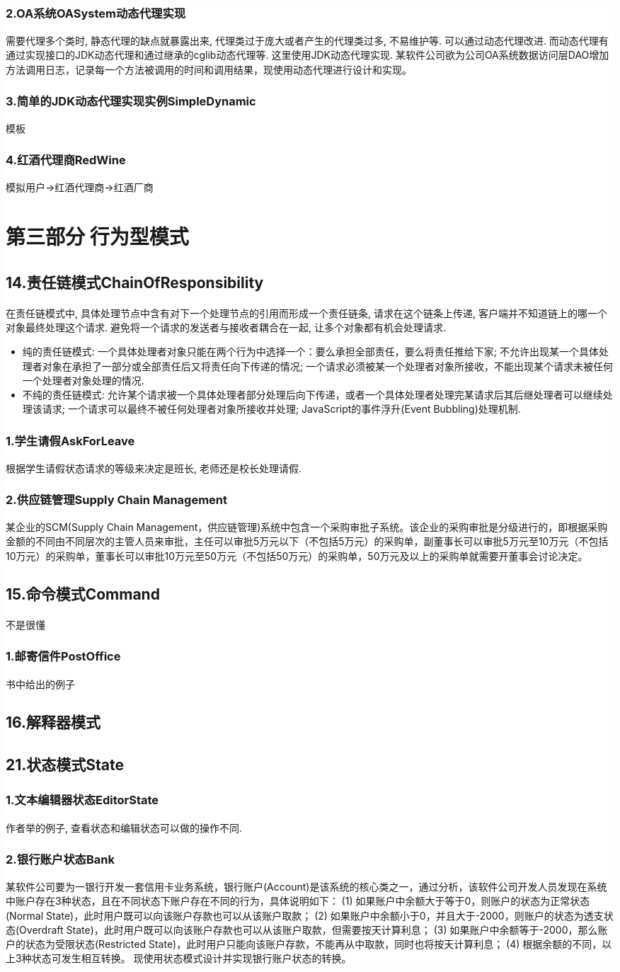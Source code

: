### 2.OA系统OASystem动态代理实现
需要代理多个类时, 静态代理的缺点就暴露出来, 代理类过于庞大或者产生的代理类过多, 不易维护等. 可以通过动态代理改进. 而动态代理有通过实现接口的JDK动态代理和通过继承的cglib动态代理等. 这里使用JDK动态代理实现. 
某软件公司欲为公司OA系统数据访问层DAO增加方法调用日志，记录每一个方法被调用的时间和调用结果，现使用动态代理进行设计和实现。

### 3.简单的JDK动态代理实现实例SimpleDynamic
模板

### 4.红酒代理商RedWine
模拟用户->红酒代理商->红酒厂商

# 第三部分 行为型模式

## 14.责任链模式ChainOfResponsibility
在责任链模式中, 具体处理节点中含有对下一个处理节点的引用而形成一个责任链条, 请求在这个链条上传递, 客户端并不知道链上的哪一个对象最终处理这个请求. 避免将一个请求的发送者与接收者耦合在一起, 让多个对象都有机会处理请求. 
- 纯的责任链模式: 
一个具体处理者对象只能在两个行为中选择一个：要么承担全部责任，要么将责任推给下家; 
不允许出现某一个具体处理者对象在承担了一部分或全部责任后又将责任向下传递的情况; 
一个请求必须被某一个处理者对象所接收，不能出现某个请求未被任何一个处理者对象处理的情况.
- 不纯的责任链模式: 
允许某个请求被一个具体处理者部分处理后向下传递，或者一个具体处理者处理完某请求后其后继处理者可以继续处理该请求; 
一个请求可以最终不被任何处理者对象所接收并处理;
JavaScript的事件浮升(Event Bubbling)处理机制.
### 1.学生请假AskForLeave
根据学生请假状态请求的等级来决定是班长, 老师还是校长处理请假. 
### 2.供应链管理Supply Chain Management
某企业的SCM(Supply Chain Management，供应链管理)系统中包含一个采购审批子系统。该企业的采购审批是分级进行的，即根据采购金额的不同由不同层次的主管人员来审批，主任可以审批5万元以下（不包括5万元）的采购单，副董事长可以审批5万元至10万元（不包括10万元）的采购单，董事长可以审批10万元至50万元（不包括50万元）的采购单，50万元及以上的采购单就需要开董事会讨论决定。

## 15.命令模式Command
不是很懂
### 1.邮寄信件PostOffice
书中给出的例子

## 16.解释器模式

## 21.状态模式State
### 1.文本编辑器状态EditorState
作者举的例子, 查看状态和编辑状态可以做的操作不同. 
### 2.银行账户状态Bank
某软件公司要为一银行开发一套信用卡业务系统，银行账户(Account)是该系统的核心类之一，通过分析，该软件公司开发人员发现在系统中账户存在3种状态，且在不同状态下账户存在不同的行为，具体说明如下：
(1) 如果账户中余额大于等于0，则账户的状态为正常状态(Normal State)，此时用户既可以向该账户存款也可以从该账户取款；
(2) 如果账户中余额小于0，并且大于-2000，则账户的状态为透支状态(Overdraft State)，此时用户既可以向该账户存款也可以从该账户取款，但需要按天计算利息；
(3) 如果账户中余额等于-2000，那么账户的状态为受限状态(Restricted State)，此时用户只能向该账户存款，不能再从中取款，同时也将按天计算利息；
(4) 根据余额的不同，以上3种状态可发生相互转换。
现使用状态模式设计并实现银行账户状态的转换。
